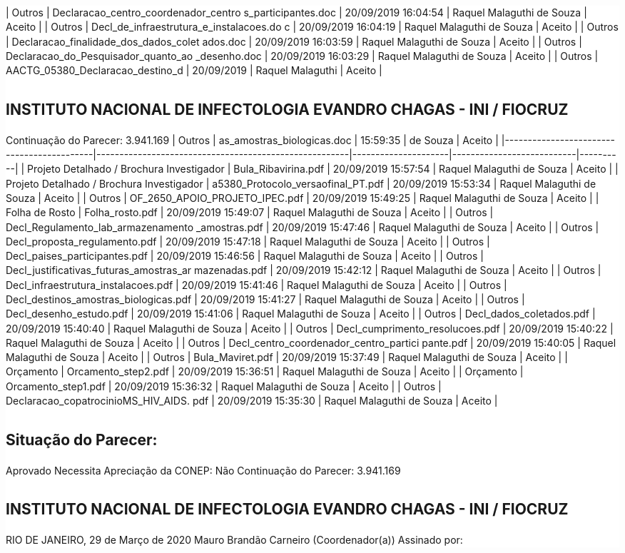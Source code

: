 | Outros                                                    | Declaracao_centro_coordenador_centro s_participantes.doc              | 20/09/2019 16:04:54   | Raquel Malaguthi de Souza              | Aceito   |
| Outros                                                    | Decl_de_infraestrutura_e_instalacoes.do c                             | 20/09/2019 16:04:19   | Raquel Malaguthi de Souza              | Aceito   |
| Outros                                                    | Declaracao_finalidade_dos_dados_colet ados.doc                        | 20/09/2019 16:03:59   | Raquel Malaguthi de Souza              | Aceito   |
| Outros                                                    | Declaracao_do_Pesquisador_quanto_ao _desenho.doc                      | 20/09/2019 16:03:29   | Raquel Malaguthi de Souza              | Aceito   |
| Outros                                                    | AACTG_05380_Declaracao_destino_d                                      | 20/09/2019            | Raquel Malaguthi                       | Aceito   |

## INSTITUTO NACIONAL DE INFECTOLOGIA EVANDRO CHAGAS - INI / FIOCRUZ

Continuação do Parecer: 3.941.169
| Outros                                    | as_amostras_biologicas.doc                            | 15:59:35            | de Souza                  | Aceito   |
|-------------------------------------------|-------------------------------------------------------|---------------------|---------------------------|----------|
| Projeto Detalhado / Brochura Investigador | Bula_Ribavirina.pdf                                   | 20/09/2019 15:57:54 | Raquel Malaguthi de Souza | Aceito   |
| Projeto Detalhado / Brochura Investigador | a5380_Protocolo_versaofinal_PT.pdf                    | 20/09/2019 15:53:34 | Raquel Malaguthi de Souza | Aceito   |
| Outros                                    | OF_2650_APOIO_PROJETO_IPEC.pdf                        | 20/09/2019 15:49:25 | Raquel Malaguthi de Souza | Aceito   |
| Folha de Rosto                            | Folha_rosto.pdf                                       | 20/09/2019 15:49:07 | Raquel Malaguthi de Souza | Aceito   |
| Outros                                    | Decl_Regulamento_lab_armazenamento _amostras.pdf      | 20/09/2019 15:47:46 | Raquel Malaguthi de Souza | Aceito   |
| Outros                                    | Decl_proposta_regulamento.pdf                         | 20/09/2019 15:47:18 | Raquel Malaguthi de Souza | Aceito   |
| Outros                                    | Decl_paises_participantes.pdf                         | 20/09/2019 15:46:56 | Raquel Malaguthi de Souza | Aceito   |
| Outros                                    | Decl_justificativas_futuras_amostras_ar mazenadas.pdf | 20/09/2019 15:42:12 | Raquel Malaguthi de Souza | Aceito   |
| Outros                                    | Decl_infraestrutura_instalacoes.pdf                   | 20/09/2019 15:41:46 | Raquel Malaguthi de Souza | Aceito   |
| Outros                                    | Decl_destinos_amostras_biologicas.pdf                 | 20/09/2019 15:41:27 | Raquel Malaguthi de Souza | Aceito   |
| Outros                                    | Decl_desenho_estudo.pdf                               | 20/09/2019 15:41:06 | Raquel Malaguthi de Souza | Aceito   |
| Outros                                    | Decl_dados_coletados.pdf                              | 20/09/2019 15:40:40 | Raquel Malaguthi de Souza | Aceito   |
| Outros                                    | Decl_cumprimento_resolucoes.pdf                       | 20/09/2019 15:40:22 | Raquel Malaguthi de Souza | Aceito   |
| Outros                                    | Decl_centro_coordenador_centro_partici pante.pdf      | 20/09/2019 15:40:05 | Raquel Malaguthi de Souza | Aceito   |
| Outros                                    | Bula_Maviret.pdf                                      | 20/09/2019 15:37:49 | Raquel Malaguthi de Souza | Aceito   |
| Orçamento                                 | Orcamento_step2.pdf                                   | 20/09/2019 15:36:51 | Raquel Malaguthi de Souza | Aceito   |
| Orçamento                                 | Orcamento_step1.pdf                                   | 20/09/2019 15:36:32 | Raquel Malaguthi de Souza | Aceito   |
| Outros                                    | Declaracao_copatrocinioMS_HIV_AIDS. pdf               | 20/09/2019 15:35:30 | Raquel Malaguthi de Souza | Aceito   |

## Situação do Parecer:
Aprovado
Necessita Apreciação da CONEP:
Não
Continuação do Parecer: 3.941.169

## INSTITUTO NACIONAL DE INFECTOLOGIA EVANDRO CHAGAS - INI / FIOCRUZ
RIO DE JANEIRO, 29 de Março de 2020
Mauro Brandão Carneiro (Coordenador(a)) Assinado por:
